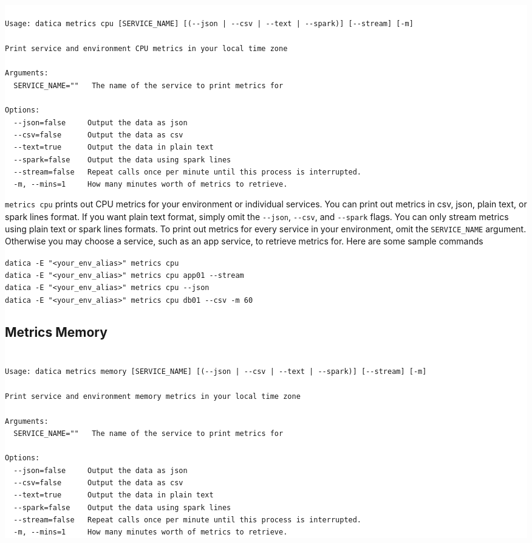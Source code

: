 ```

Usage: datica metrics cpu [SERVICE_NAME] [(--json | --csv | --text | --spark)] [--stream] [-m]

Print service and environment CPU metrics in your local time zone

Arguments:
  SERVICE_NAME=""   The name of the service to print metrics for

Options:
  --json=false     Output the data as json
  --csv=false      Output the data as csv
  --text=true      Output the data in plain text
  --spark=false    Output the data using spark lines
  --stream=false   Repeat calls once per minute until this process is interrupted.
  -m, --mins=1     How many minutes worth of metrics to retrieve.

```

`metrics cpu` prints out CPU metrics for your environment or individual services. You can print out metrics in csv, json, plain text, or spark lines format. If you want plain text format, simply omit the `--json`, `--csv`, and `--spark` flags. You can only stream metrics using plain text or spark lines formats. To print out metrics for every service in your environment, omit the `SERVICE_NAME` argument. Otherwise you may choose a service, such as an app service, to retrieve metrics for. Here are some sample commands

```
datica -E "<your_env_alias>" metrics cpu
datica -E "<your_env_alias>" metrics cpu app01 --stream
datica -E "<your_env_alias>" metrics cpu --json
datica -E "<your_env_alias>" metrics cpu db01 --csv -m 60
```

## Metrics Memory

```

Usage: datica metrics memory [SERVICE_NAME] [(--json | --csv | --text | --spark)] [--stream] [-m]

Print service and environment memory metrics in your local time zone

Arguments:
  SERVICE_NAME=""   The name of the service to print metrics for

Options:
  --json=false     Output the data as json
  --csv=false      Output the data as csv
  --text=true      Output the data in plain text
  --spark=false    Output the data using spark lines
  --stream=false   Repeat calls once per minute until this process is interrupted.
  -m, --mins=1     How many minutes worth of metrics to retrieve.

```

